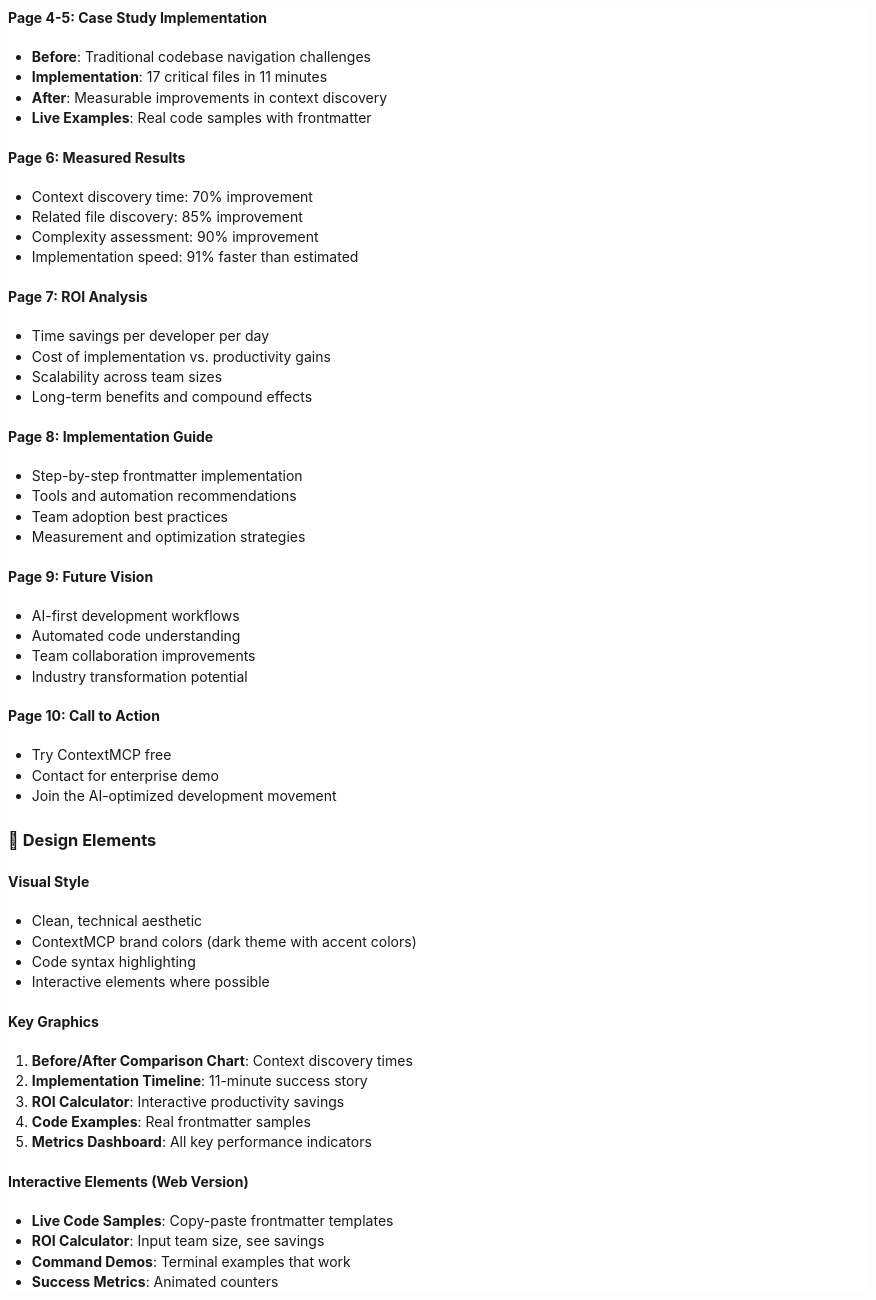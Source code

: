 #### **Page 4-5: Case Study Implementation**
- **Before**: Traditional codebase navigation challenges
- **Implementation**: 17 critical files in 11 minutes
- **After**: Measurable improvements in context discovery
- **Live Examples**: Real code samples with frontmatter

#### **Page 6: Measured Results**
- Context discovery time: 70% improvement
- Related file discovery: 85% improvement  
- Complexity assessment: 90% improvement
- Implementation speed: 91% faster than estimated

#### **Page 7: ROI Analysis**
- Time savings per developer per day
- Cost of implementation vs. productivity gains
- Scalability across team sizes
- Long-term benefits and compound effects

#### **Page 8: Implementation Guide**
- Step-by-step frontmatter implementation
- Tools and automation recommendations
- Team adoption best practices
- Measurement and optimization strategies

#### **Page 9: Future Vision**
- AI-first development workflows
- Automated code understanding
- Team collaboration improvements
- Industry transformation potential

#### **Page 10: Call to Action**
- Try ContextMCP free
- Contact for enterprise demo
- Join the AI-optimized development movement

### 🎨 **Design Elements**

#### **Visual Style**
- Clean, technical aesthetic
- ContextMCP brand colors (dark theme with accent colors)
- Code syntax highlighting
- Interactive elements where possible

#### **Key Graphics**
1. **Before/After Comparison Chart**: Context discovery times
2. **Implementation Timeline**: 11-minute success story
3. **ROI Calculator**: Interactive productivity savings
4. **Code Examples**: Real frontmatter samples
5. **Metrics Dashboard**: All key performance indicators

#### **Interactive Elements** (Web Version)
- **Live Code Samples**: Copy-paste frontmatter templates
- **ROI Calculator**: Input team size, see savings
- **Command Demos**: Terminal examples that work
- **Success Metrics**: Animated counters

